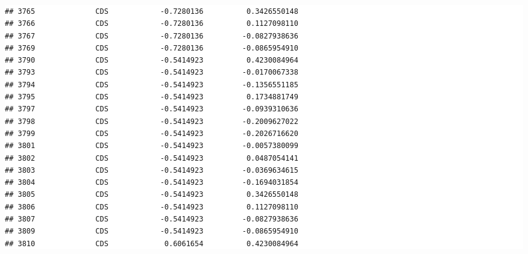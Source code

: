     ## 3765              CDS            -0.7280136          0.3426550148
    ## 3766              CDS            -0.7280136          0.1127098110
    ## 3767              CDS            -0.7280136         -0.0827938636
    ## 3769              CDS            -0.7280136         -0.0865954910
    ## 3790              CDS            -0.5414923          0.4230084964
    ## 3793              CDS            -0.5414923         -0.0170067338
    ## 3794              CDS            -0.5414923         -0.1356551185
    ## 3795              CDS            -0.5414923          0.1734881749
    ## 3797              CDS            -0.5414923         -0.0939310636
    ## 3798              CDS            -0.5414923         -0.2009627022
    ## 3799              CDS            -0.5414923         -0.2026716620
    ## 3801              CDS            -0.5414923         -0.0057380099
    ## 3802              CDS            -0.5414923          0.0487054141
    ## 3803              CDS            -0.5414923         -0.0369634615
    ## 3804              CDS            -0.5414923         -0.1694031854
    ## 3805              CDS            -0.5414923          0.3426550148
    ## 3806              CDS            -0.5414923          0.1127098110
    ## 3807              CDS            -0.5414923         -0.0827938636
    ## 3809              CDS            -0.5414923         -0.0865954910
    ## 3810              CDS             0.6061654          0.4230084964